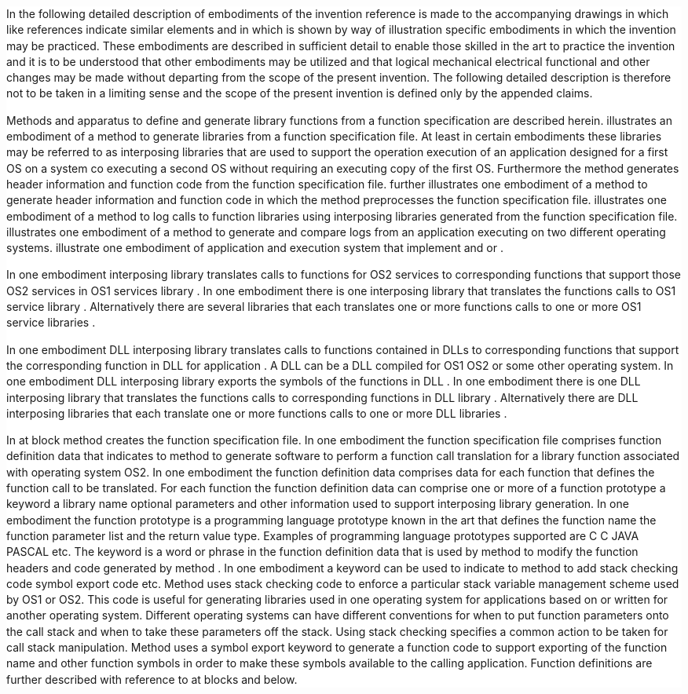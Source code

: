 In the following detailed description of embodiments of the invention reference is made to the accompanying drawings in which like references indicate similar elements and in which is shown by way of illustration specific embodiments in which the invention may be practiced. These embodiments are described in sufficient detail to enable those skilled in the art to practice the invention and it is to be understood that other embodiments may be utilized and that logical mechanical electrical functional and other changes may be made without departing from the scope of the present invention. The following detailed description is therefore not to be taken in a limiting sense and the scope of the present invention is defined only by the appended claims.

Methods and apparatus to define and generate library functions from a function specification are described herein. illustrates an embodiment of a method to generate libraries from a function specification file. At least in certain embodiments these libraries may be referred to as interposing libraries that are used to support the operation execution of an application designed for a first OS on a system co executing a second OS without requiring an executing copy of the first OS. Furthermore the method generates header information and function code from the function specification file. further illustrates one embodiment of a method to generate header information and function code in which the method preprocesses the function specification file. illustrates one embodiment of a method to log calls to function libraries using interposing libraries generated from the function specification file. illustrates one embodiment of a method to generate and compare logs from an application executing on two different operating systems. illustrate one embodiment of application and execution system that implement and or .

In one embodiment interposing library translates calls to functions for OS2 services to corresponding functions that support those OS2 services in OS1 services library . In one embodiment there is one interposing library that translates the functions calls to OS1 service library . Alternatively there are several libraries that each translates one or more functions calls to one or more OS1 service libraries .

In one embodiment DLL interposing library translates calls to functions contained in DLLs to corresponding functions that support the corresponding function in DLL for application . A DLL can be a DLL compiled for OS1 OS2 or some other operating system. In one embodiment DLL interposing library exports the symbols of the functions in DLL . In one embodiment there is one DLL interposing library that translates the functions calls to corresponding functions in DLL library . Alternatively there are DLL interposing libraries that each translate one or more functions calls to one or more DLL libraries .

In at block method creates the function specification file. In one embodiment the function specification file comprises function definition data that indicates to method to generate software to perform a function call translation for a library function associated with operating system OS2. In one embodiment the function definition data comprises data for each function that defines the function call to be translated. For each function the function definition data can comprise one or more of a function prototype a keyword a library name optional parameters and other information used to support interposing library generation. In one embodiment the function prototype is a programming language prototype known in the art that defines the function name the function parameter list and the return value type. Examples of programming language prototypes supported are C C JAVA PASCAL etc. The keyword is a word or phrase in the function definition data that is used by method to modify the function headers and code generated by method . In one embodiment a keyword can be used to indicate to method to add stack checking code symbol export code etc. Method uses stack checking code to enforce a particular stack variable management scheme used by OS1 or OS2. This code is useful for generating libraries used in one operating system for applications based on or written for another operating system. Different operating systems can have different conventions for when to put function parameters onto the call stack and when to take these parameters off the stack. Using stack checking specifies a common action to be taken for call stack manipulation. Method uses a symbol export keyword to generate a function code to support exporting of the function name and other function symbols in order to make these symbols available to the calling application. Function definitions are further described with reference to at blocks and below.
